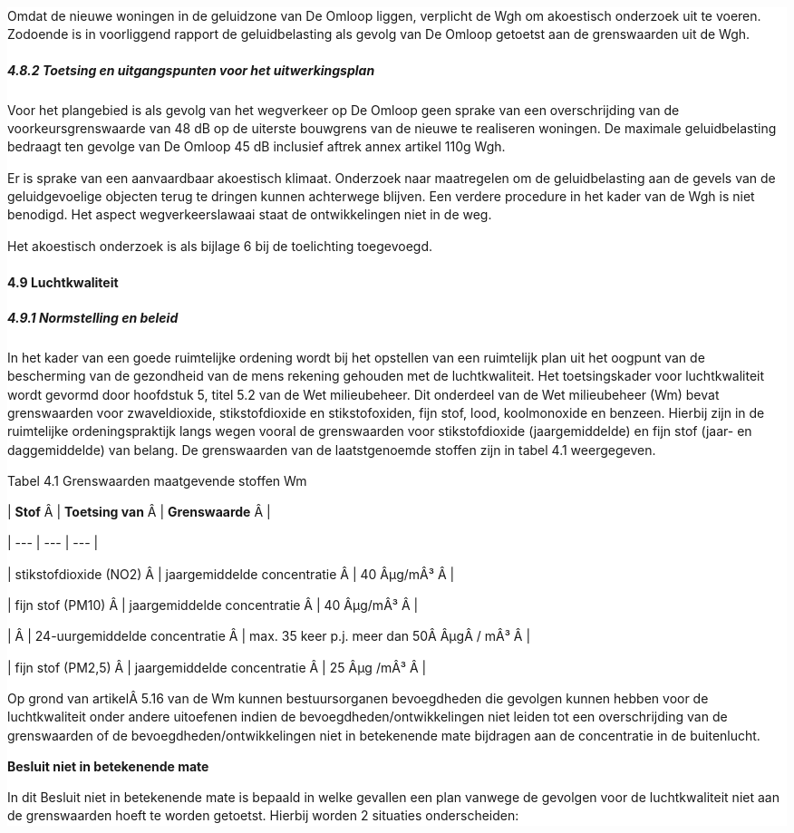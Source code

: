 Omdat de nieuwe woningen in de geluidzone van De Omloop liggen, verplicht de Wgh om akoestisch onderzoek uit te voeren. Zodoende is in voorliggend rapport de geluidbelasting als gevolg van De Omloop getoetst aan de grenswaarden uit de Wgh.

##### 4\.8\.2 Toetsing en uitgangspunten voor het uitwerkingsplan

Voor het plangebied is als gevolg van het wegverkeer op De Omloop geen sprake van een overschrijding van de voorkeursgrenswaarde van 48 dB op de uiterste bouwgrens van de nieuwe te realiseren woningen. De maximale geluidbelasting bedraagt ten gevolge van De Omloop 45 dB inclusief aftrek annex artikel 110g Wgh.

Er is sprake van een aanvaardbaar akoestisch klimaat. Onderzoek naar maatregelen om de geluidbelasting aan de gevels van de geluidgevoelige objecten terug te dringen kunnen achterwege blijven. Een verdere procedure in het kader van de Wgh is niet benodigd. Het aspect wegverkeerslawaai staat de ontwikkelingen niet in de weg.

Het akoestisch onderzoek is als bijlage 6 bij de toelichting toegevoegd.

#### 4\.9 Luchtkwaliteit

##### 4\.9\.1 Normstelling en beleid

In het kader van een goede ruimtelijke ordening wordt bij het opstellen van een ruimtelijk plan uit het oogpunt van de bescherming van de gezondheid van de mens rekening gehouden met de luchtkwaliteit. Het toetsingskader voor luchtkwaliteit wordt gevormd door hoofdstuk 5, titel 5\.2 van de Wet milieubeheer. Dit onderdeel van de Wet milieubeheer (Wm) bevat grenswaarden voor zwaveldioxide, stikstofdioxide en stikstofoxiden, fijn stof, lood, koolmonoxide en benzeen. Hierbij zijn in de ruimtelijke ordeningspraktijk langs wegen vooral de grenswaarden voor stikstofdioxide (jaargemiddelde) en fijn stof (jaar\- en daggemiddelde) van belang. De grenswaarden van de laatstgenoemde stoffen zijn in tabel 4\.1 weergegeven.

Tabel 4\.1 Grenswaarden maatgevende stoffen Wm

| **Stof**   Â | **Toetsing van**   Â | **Grenswaarde**   Â |

| --- | --- | --- |

| stikstofdioxide (NO2)   Â | jaargemiddelde concentratie   Â | 40 Âµg/mÂ³   Â |

| fijn stof (PM10)   Â | jaargemiddelde concentratie   Â | 40 Âµg/mÂ³   Â |

| Â | 24\-uurgemiddelde concentratie   Â | max. 35 keer p.j. meer dan 50Â ÂµgÂ / mÂ³   Â |

| fijn stof (PM2,5)   Â | jaargemiddelde concentratie   Â | 25 Âµg /mÂ³   Â |

Op grond van artikelÂ 5\.16 van de Wm kunnen bestuursorganen bevoegdheden die gevolgen kunnen hebben voor de luchtkwaliteit onder andere uitoefenen indien de bevoegdheden/ontwikkelingen niet leiden tot een overschrijding van de grenswaarden of de bevoegdheden/ontwikkelingen niet in betekenende mate bijdragen aan de concentratie in de buitenlucht.

**Besluit niet in betekenende mate**

In dit Besluit niet in betekenende mate is bepaald in welke gevallen een plan vanwege de gevolgen voor de luchtkwaliteit niet aan de grenswaarden hoeft te worden getoetst. Hierbij worden 2 situaties onderscheiden:
